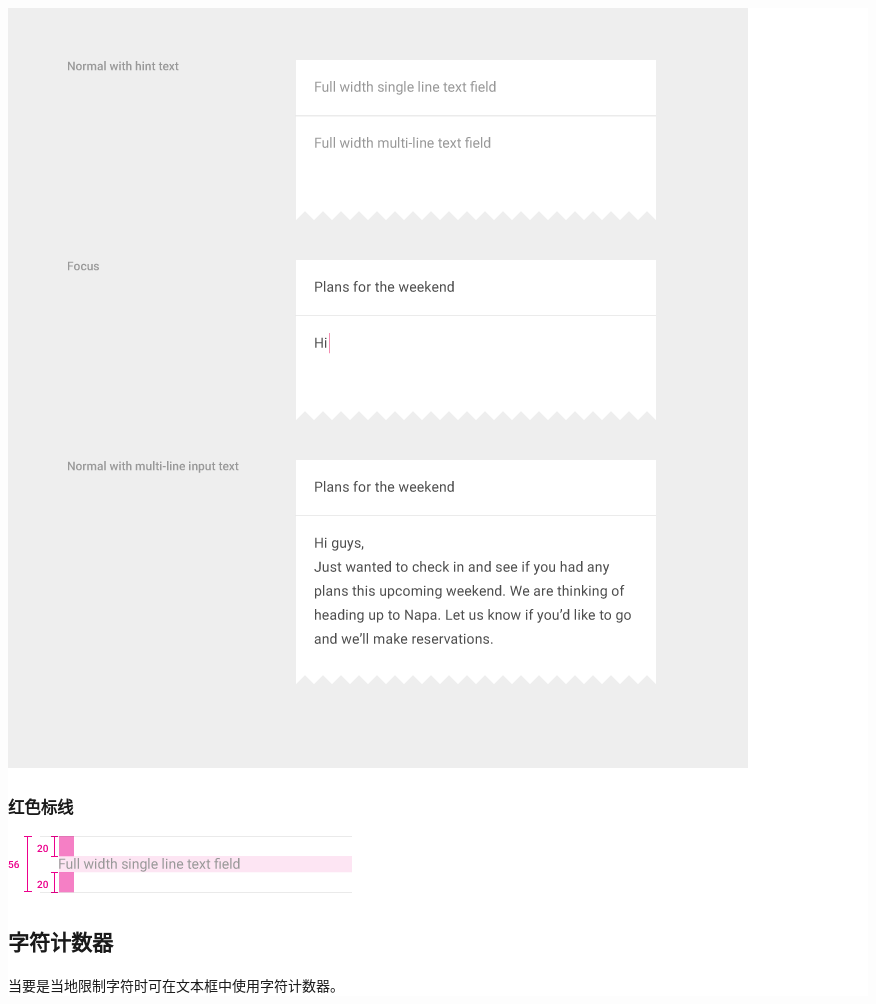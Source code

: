![](images/components-textfields-fullwidthtextfield-textfields_multi_12_large_mdpi.png)    

### 红色标线

![](images/components-textfields-fullwidthtextfield-textfields_redlines_12_large_mdpi.png)    
 
## 字符计数器 

当要是当地限制字符时可在文本框中使用字符计数器。  
